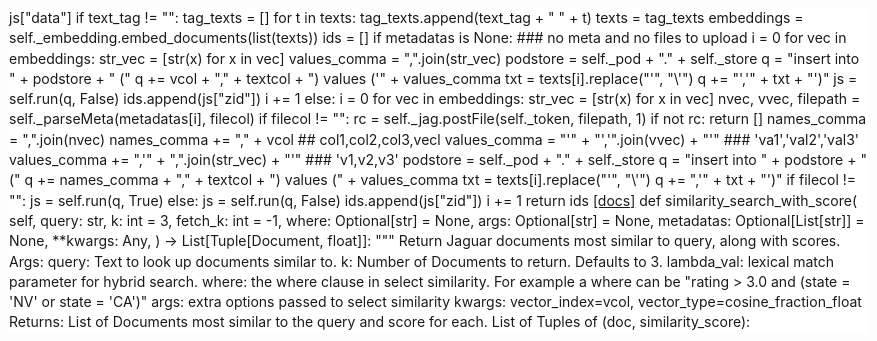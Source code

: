 js["data"]                  if text_tag != "":                 tag_texts = []                 for t in texts:                     tag_texts.append(text_tag + " " + t)                 texts = tag_texts                  embeddings = self._embedding.embed_documents(list(texts))             ids = []             if metadatas is None:                 ### no meta and no files to upload                 i = 0                 for vec in embeddings:                     str_vec = [str(x) for x in vec]                     values_comma = ",".join(str_vec)                     podstore = self._pod + "." + self._store                     q = "insert into " + podstore + " ("                     q += vcol + "," + textcol + ") values ('" + values_comma                     txt = texts[i].replace("'", "\\'")                     q += "','" + txt + "')"                     js = self.run(q, False)                     ids.append(js["zid"])                     i += 1             else:                 i = 0                 for vec in embeddings:                     str_vec = [str(x) for x in vec]                     nvec, vvec, filepath = self._parseMeta(metadatas[i], filecol)                     if filecol != "":                         rc = self._jag.postFile(self._token, filepath, 1)                         if not rc:                             return []                     names_comma = ",".join(nvec)                     names_comma += "," + vcol                     ## col1,col2,col3,vecl                     values_comma = "'" + "','".join(vvec) + "'"                     ### 'va1','val2','val3'                     values_comma += ",'" + ",".join(str_vec) + "'"                     ### 'v1,v2,v3'                     podstore = self._pod + "." + self._store                     q = "insert into " + podstore + " ("                     q += names_comma + "," + textcol + ") values (" + values_comma                     txt = texts[i].replace("'", "\\'")                     q += ",'" + txt + "')"                     if filecol != "":                         js = self.run(q, True)                     else:                         js = self.run(q, False)                     ids.append(js["zid"])                     i += 1                  return ids                                        [[docs]](https://python.langchain.com/api_reference/community/vectorstores/langchain_community.vectorstores.jaguar.Jaguar.html#langchain_community.vectorstores.jaguar.Jaguar.similarity_search_with_score)         def similarity_search_with_score(             self,             query: str,             k: int = 3,             fetch_k: int = -1,             where: Optional[str] = None,             args: Optional[str] = None,             metadatas: Optional[List[str]] = None,             **kwargs: Any,         ) -> List[Tuple[Document, float]]:             """             Return Jaguar documents most similar to query, along with scores.             Args:                 query: Text to look up documents similar to.                 k: Number of Documents to return. Defaults to 3.                 lambda_val: lexical match parameter for hybrid search.                 where: the where clause in select similarity. For example a                     where can be "rating > 3.0 and (state = 'NV' or state = 'CA')"                 args: extra options passed to select similarity                 kwargs:  vector_index=vcol, vector_type=cosine_fraction_float             Returns:                 List of Documents most similar to the query and score for each.                 List of Tuples of (doc, similarity_score):